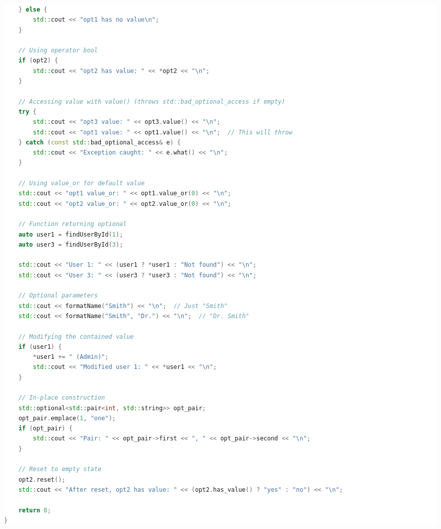 ```cpp
    } else {
        std::cout << "opt1 has no value\n";
    }
    
    // Using operator bool
    if (opt2) {
        std::cout << "opt2 has value: " << *opt2 << "\n";
    }
    
    // Accessing value with value() (throws std::bad_optional_access if empty)
    try {
        std::cout << "opt3 value: " << opt3.value() << "\n";
        std::cout << "opt1 value: " << opt1.value() << "\n";  // This will throw
    } catch (const std::bad_optional_access& e) {
        std::cout << "Exception caught: " << e.what() << "\n";
    }
    
    // Using value_or for default value
    std::cout << "opt1 value_or: " << opt1.value_or(0) << "\n";
    std::cout << "opt2 value_or: " << opt2.value_or(0) << "\n";
    
    // Function returning optional
    auto user1 = findUserById(1);
    auto user3 = findUserById(3);
    
    std::cout << "User 1: " << (user1 ? *user1 : "Not found") << "\n";
    std::cout << "User 3: " << (user3 ? *user3 : "Not found") << "\n";
    
    // Optional parameters
    std::cout << formatName("Smith") << "\n";  // Just "Smith"
    std::cout << formatName("Smith", "Dr.") << "\n";  // "Dr. Smith"
    
    // Modifying the contained value
    if (user1) {
        *user1 += " (Admin)";
        std::cout << "Modified user 1: " << *user1 << "\n";
    }
    
    // In-place construction
    std::optional<std::pair<int, std::string>> opt_pair;
    opt_pair.emplace(1, "one");
    if (opt_pair) {
        std::cout << "Pair: " << opt_pair->first << ", " << opt_pair->second << "\n";
    }
    
    // Reset to empty state
    opt2.reset();
    std::cout << "After reset, opt2 has value: " << (opt2.has_value() ? "yes" : "no") << "\n";
    
    return 0;
}
```
